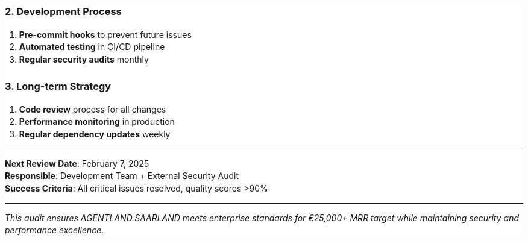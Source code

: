 ### 2. Development Process
1. **Pre-commit hooks** to prevent future issues
2. **Automated testing** in CI/CD pipeline
3. **Regular security audits** monthly

### 3. Long-term Strategy
1. **Code review** process for all changes
2. **Performance monitoring** in production
3. **Regular dependency updates** weekly

---

**Next Review Date**: February 7, 2025  
**Responsible**: Development Team + External Security Audit  
**Success Criteria**: All critical issues resolved, quality scores >90%

---

*This audit ensures AGENTLAND.SAARLAND meets enterprise standards for €25,000+ MRR target while maintaining security and performance excellence.*